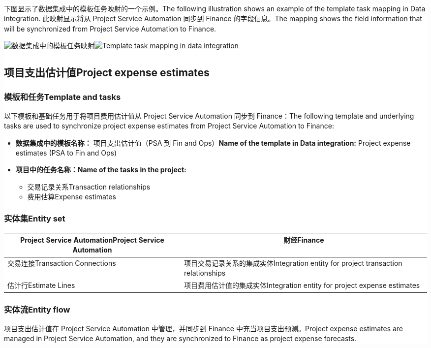 <span data-ttu-id="d6ef8-154">下图显示了数据集成中的模板任务映射的一个示例。</span><span class="sxs-lookup"><span data-stu-id="d6ef8-154">The following illustration shows an example of the template task mapping in Data integration.</span></span> <span data-ttu-id="d6ef8-155">此映射显示将从 Project Service Automation 同步到 Finance 的字段信息。</span><span class="sxs-lookup"><span data-stu-id="d6ef8-155">The mapping shows the field information that will be synchronized from Project Service Automation to Finance.</span></span>

<span data-ttu-id="d6ef8-156">[![数据集成中的模板任务映射](./media/ProjectHourEstimatesMapping.jpg)](./media/ProjectHourEstimatesMapping.jpg)</span><span class="sxs-lookup"><span data-stu-id="d6ef8-156">[![Template task mapping in data integration](./media/ProjectHourEstimatesMapping.jpg)](./media/ProjectHourEstimatesMapping.jpg)</span></span>

## <a name="project-expense-estimates"></a><span data-ttu-id="d6ef8-157">项目支出估计值</span><span class="sxs-lookup"><span data-stu-id="d6ef8-157">Project expense estimates</span></span>

### <a name="template-and-tasks"></a><span data-ttu-id="d6ef8-158">模板和任务</span><span class="sxs-lookup"><span data-stu-id="d6ef8-158">Template and tasks</span></span>

<span data-ttu-id="d6ef8-159">以下模板和基础任务用于将项目费用估计值从 Project Service Automation 同步到 Finance：</span><span class="sxs-lookup"><span data-stu-id="d6ef8-159">The following template and underlying tasks are used to synchronize project expense estimates from Project Service Automation to Finance:</span></span>

- <span data-ttu-id="d6ef8-160">**数据集成中的模板名称：** 项目支出估计值（PSA 到 Fin and Ops）</span><span class="sxs-lookup"><span data-stu-id="d6ef8-160">**Name of the template in Data integration:** Project expense estimates (PSA to Fin and Ops)</span></span>
- <span data-ttu-id="d6ef8-161">**项目中的任务名称：**</span><span class="sxs-lookup"><span data-stu-id="d6ef8-161">**Name of the tasks in the project:**</span></span>

    - <span data-ttu-id="d6ef8-162">交易记录关系</span><span class="sxs-lookup"><span data-stu-id="d6ef8-162">Transaction relationships</span></span> 
    - <span data-ttu-id="d6ef8-163">费用估算</span><span class="sxs-lookup"><span data-stu-id="d6ef8-163">Expense estimates</span></span>

### <a name="entity-set"></a><span data-ttu-id="d6ef8-164">实体集</span><span class="sxs-lookup"><span data-stu-id="d6ef8-164">Entity set</span></span>

| <span data-ttu-id="d6ef8-165">Project Service Automation</span><span class="sxs-lookup"><span data-stu-id="d6ef8-165">Project Service Automation</span></span> | <span data-ttu-id="d6ef8-166">财经</span><span class="sxs-lookup"><span data-stu-id="d6ef8-166">Finance</span></span>                                                  |
|----------------------------|----------------------------------------------------------|
| <span data-ttu-id="d6ef8-167">交易连接</span><span class="sxs-lookup"><span data-stu-id="d6ef8-167">Transaction Connections</span></span>    | <span data-ttu-id="d6ef8-168">项目交易记录关系的集成实体</span><span class="sxs-lookup"><span data-stu-id="d6ef8-168">Integration entity for project transaction relationships</span></span> |
| <span data-ttu-id="d6ef8-169">估计行</span><span class="sxs-lookup"><span data-stu-id="d6ef8-169">Estimate Lines</span></span>             | <span data-ttu-id="d6ef8-170">项目费用估计值的集成实体</span><span class="sxs-lookup"><span data-stu-id="d6ef8-170">Integration entity for project expense estimates</span></span>         |

### <a name="entity-flow"></a><span data-ttu-id="d6ef8-171">实体流</span><span class="sxs-lookup"><span data-stu-id="d6ef8-171">Entity flow</span></span>

<span data-ttu-id="d6ef8-172">项目支出估计值在 Project Service Automation 中管理，并同步到 Finance 中充当项目支出预测。</span><span class="sxs-lookup"><span data-stu-id="d6ef8-172">Project expense estimates are managed in Project Service Automation, and they are synchronized to Finance as project expense forecasts.</span></span>
